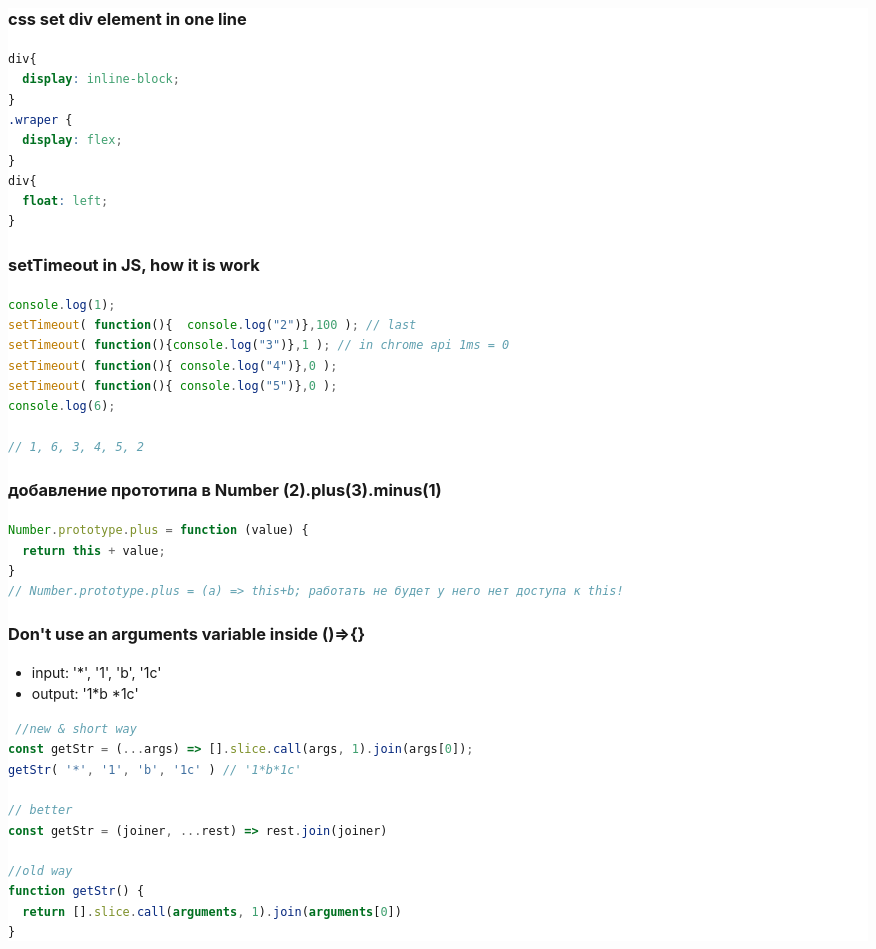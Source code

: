 ### css set div element in one line

```css
div{
  display: inline-block;
}
.wraper {
  display: flex;
}
div{
  float: left;
}
```

### setTimeout in JS, how it is work

```js
console.log(1);
setTimeout( function(){  console.log("2")},100 ); // last
setTimeout( function(){console.log("3")},1 ); // in chrome api 1ms = 0
setTimeout( function(){ console.log("4")},0 );
setTimeout( function(){ console.log("5")},0 );
console.log(6);

// 1, 6, 3, 4, 5, 2
```

### добавление прототипа в Number (2).plus(3).minus(1)

```js
Number.prototype.plus = function (value) {
  return this + value;
}
// Number.prototype.plus = (a) => this+b; работать не будет у него нет доступа к this!
```

### Don't use an arguments variable inside ()=>{}

- input: '*', '1', 'b', '1c'
- output: '1\*b \*1c'

```js
 //new & short way 
const getStr = (...args) => [].slice.call(args, 1).join(args[0]);
getStr( '*', '1', 'b', '1c' ) // '1*b*1c'

// better
const getStr = (joiner, ...rest) => rest.join(joiner)

//old way
function getStr() {
  return [].slice.call(arguments, 1).join(arguments[0])
}
```
